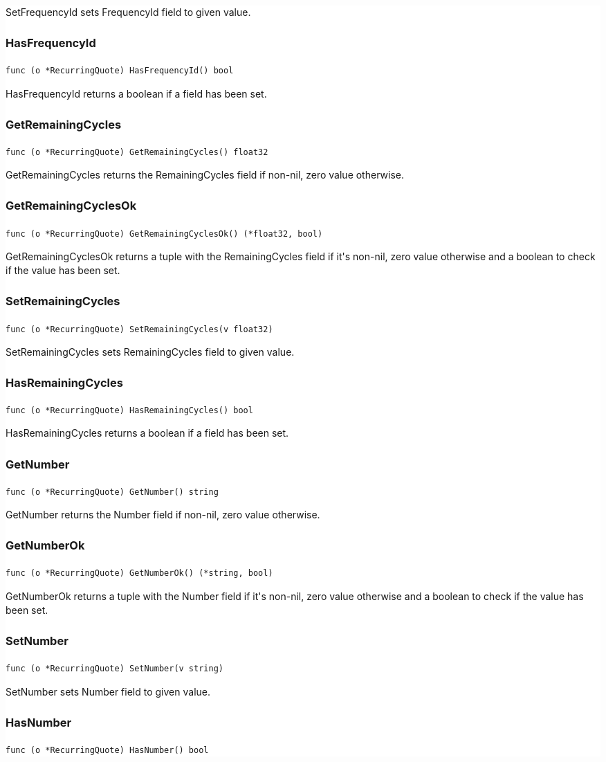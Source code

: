 SetFrequencyId sets FrequencyId field to given value.

### HasFrequencyId

`func (o *RecurringQuote) HasFrequencyId() bool`

HasFrequencyId returns a boolean if a field has been set.

### GetRemainingCycles

`func (o *RecurringQuote) GetRemainingCycles() float32`

GetRemainingCycles returns the RemainingCycles field if non-nil, zero value otherwise.

### GetRemainingCyclesOk

`func (o *RecurringQuote) GetRemainingCyclesOk() (*float32, bool)`

GetRemainingCyclesOk returns a tuple with the RemainingCycles field if it's non-nil, zero value otherwise
and a boolean to check if the value has been set.

### SetRemainingCycles

`func (o *RecurringQuote) SetRemainingCycles(v float32)`

SetRemainingCycles sets RemainingCycles field to given value.

### HasRemainingCycles

`func (o *RecurringQuote) HasRemainingCycles() bool`

HasRemainingCycles returns a boolean if a field has been set.

### GetNumber

`func (o *RecurringQuote) GetNumber() string`

GetNumber returns the Number field if non-nil, zero value otherwise.

### GetNumberOk

`func (o *RecurringQuote) GetNumberOk() (*string, bool)`

GetNumberOk returns a tuple with the Number field if it's non-nil, zero value otherwise
and a boolean to check if the value has been set.

### SetNumber

`func (o *RecurringQuote) SetNumber(v string)`

SetNumber sets Number field to given value.

### HasNumber

`func (o *RecurringQuote) HasNumber() bool`
